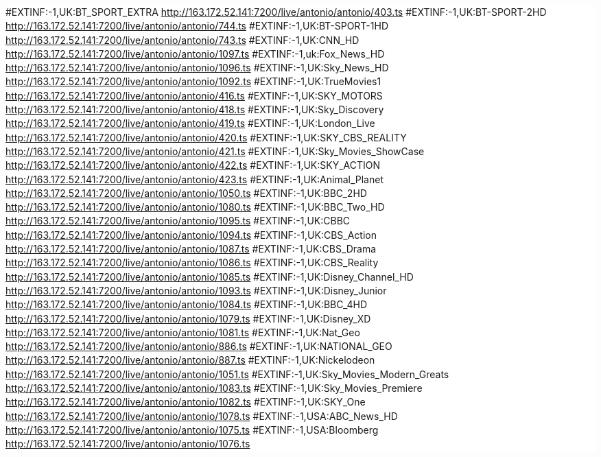 #EXTINF:-1,UK:BT_SPORT_EXTRA
http://163.172.52.141:7200/live/antonio/antonio/403.ts
#EXTINF:-1,UK:BT-SPORT-2HD
http://163.172.52.141:7200/live/antonio/antonio/744.ts
#EXTINF:-1,UK:BT-SPORT-1HD
http://163.172.52.141:7200/live/antonio/antonio/743.ts
#EXTINF:-1,UK:CNN_HD
http://163.172.52.141:7200/live/antonio/antonio/1097.ts
#EXTINF:-1,uk:Fox_News_HD
http://163.172.52.141:7200/live/antonio/antonio/1096.ts
#EXTINF:-1,UK:Sky_News_HD
http://163.172.52.141:7200/live/antonio/antonio/1092.ts
#EXTINF:-1,UK:TrueMovies1
http://163.172.52.141:7200/live/antonio/antonio/416.ts
#EXTINF:-1,UK:SKY_MOTORS
http://163.172.52.141:7200/live/antonio/antonio/418.ts
#EXTINF:-1,UK:Sky_Discovery
http://163.172.52.141:7200/live/antonio/antonio/419.ts
#EXTINF:-1,UK:London_Live
http://163.172.52.141:7200/live/antonio/antonio/420.ts
#EXTINF:-1,UK:SKY_CBS_REALITY
http://163.172.52.141:7200/live/antonio/antonio/421.ts
#EXTINF:-1,UK:Sky_Movies_ShowCase
http://163.172.52.141:7200/live/antonio/antonio/422.ts
#EXTINF:-1,UK:SKY_ACTION
http://163.172.52.141:7200/live/antonio/antonio/423.ts
#EXTINF:-1,UK:Animal_Planet
http://163.172.52.141:7200/live/antonio/antonio/1050.ts
#EXTINF:-1,UK:BBC_2HD
http://163.172.52.141:7200/live/antonio/antonio/1080.ts
#EXTINF:-1,UK:BBC_Two_HD
http://163.172.52.141:7200/live/antonio/antonio/1095.ts
#EXTINF:-1,UK:CBBC
http://163.172.52.141:7200/live/antonio/antonio/1094.ts
#EXTINF:-1,UK:CBS_Action
http://163.172.52.141:7200/live/antonio/antonio/1087.ts
#EXTINF:-1,UK:CBS_Drama
http://163.172.52.141:7200/live/antonio/antonio/1086.ts
#EXTINF:-1,UK:CBS_Reality
http://163.172.52.141:7200/live/antonio/antonio/1085.ts
#EXTINF:-1,UK:Disney_Channel_HD
http://163.172.52.141:7200/live/antonio/antonio/1093.ts
#EXTINF:-1,UK:Disney_Junior
http://163.172.52.141:7200/live/antonio/antonio/1084.ts
#EXTINF:-1,UK:BBC_4HD
http://163.172.52.141:7200/live/antonio/antonio/1079.ts
#EXTINF:-1,UK:Disney_XD
http://163.172.52.141:7200/live/antonio/antonio/1081.ts
#EXTINF:-1,UK:Nat_Geo
http://163.172.52.141:7200/live/antonio/antonio/886.ts
#EXTINF:-1,UK:NATIONAL_GEO
http://163.172.52.141:7200/live/antonio/antonio/887.ts
#EXTINF:-1,UK:Nickelodeon
http://163.172.52.141:7200/live/antonio/antonio/1051.ts
#EXTINF:-1,UK:Sky_Movies_Modern_Greats
http://163.172.52.141:7200/live/antonio/antonio/1083.ts
#EXTINF:-1,UK:Sky_Movies_Premiere
http://163.172.52.141:7200/live/antonio/antonio/1082.ts
#EXTINF:-1,UK:SKY_One
http://163.172.52.141:7200/live/antonio/antonio/1078.ts
#EXTINF:-1,USA:ABC_News_HD
http://163.172.52.141:7200/live/antonio/antonio/1075.ts
#EXTINF:-1,USA:Bloomberg
http://163.172.52.141:7200/live/antonio/antonio/1076.ts